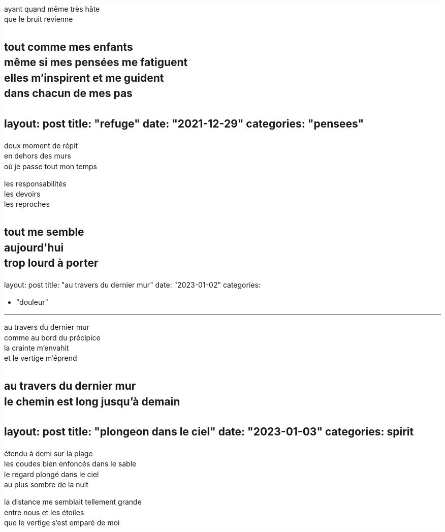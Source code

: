 ayant quand même très hâte  
que le bruit revienne  

tout comme mes enfants  
même si mes pensées me fatiguent  
elles m’inspirent et me guident  
dans chacun de mes pas  
---
layout: post
title: "refuge"
date: "2021-12-29"
categories: "pensees"
---

doux moment de répit  
en dehors des murs  
où je passe tout mon temps  

les responsabilités  
les devoirs  
les reproches  

tout me semble  
aujourd'hui  
trop lourd à porter  
---
layout: post
title: "au travers du dernier mur"
date: "2023-01-02"
categories:
  - "douleur"
---

au travers du dernier mur  
comme au bord du précipice  
la crainte m’envahit  
et le vertige m’éprend  

au travers du dernier mur  
le chemin est long jusqu’à demain  
---
layout: post
title: "plongeon dans le ciel"
date: "2023-01-03"
categories: spirit
---

étendu à demi sur la plage  
les coudes bien enfoncés dans le sable  
le regard plongé dans le ciel  
au plus sombre de la nuit  

la distance me semblait tellement grande  
entre nous et les étoiles  
que le vertige s’est emparé de moi  
